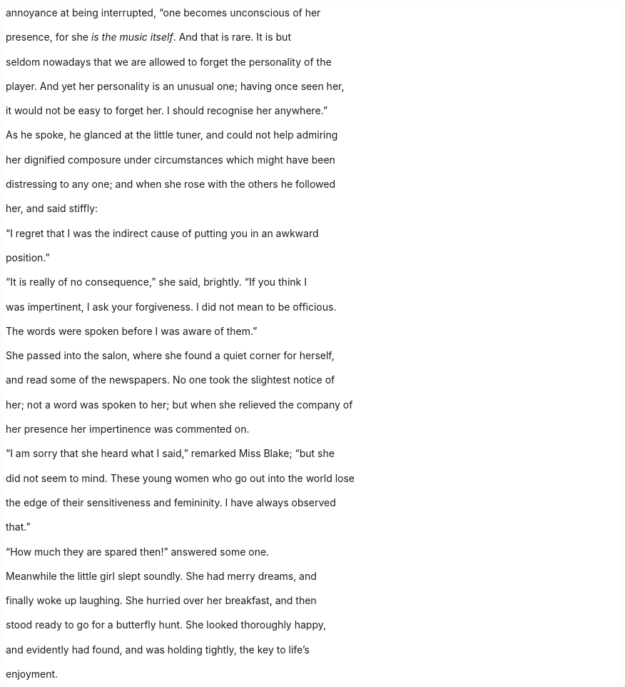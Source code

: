 annoyance at being interrupted, “one becomes unconscious of her

presence, for she _is the music itself_. And that is rare. It is but

seldom nowadays that we are allowed to forget the personality of the

player. And yet her personality is an unusual one; having once seen her,

it would not be easy to forget her. I should recognise her anywhere.”



As he spoke, he glanced at the little tuner, and could not help admiring

her dignified composure under circumstances which might have been

distressing to any one; and when she rose with the others he followed

her, and said stiffly:



“I regret that I was the indirect cause of putting you in an awkward

position.”



“It is really of no consequence,” she said, brightly. “If you think I

was impertinent, I ask your forgiveness. I did not mean to be officious.

The words were spoken before I was aware of them.”



She passed into the salon, where she found a quiet corner for herself,

and read some of the newspapers. No one took the slightest notice of

her; not a word was spoken to her; but when she relieved the company of

her presence her impertinence was commented on.



“I am sorry that she heard what I said,” remarked Miss Blake; “but she

did not seem to mind. These young women who go out into the world lose

the edge of their sensitiveness and femininity. I have always observed

that.”



“How much they are spared then!” answered some one.



Meanwhile the little girl slept soundly. She had merry dreams, and

finally woke up laughing. She hurried over her breakfast, and then

stood ready to go for a butterfly hunt. She looked thoroughly happy,

and evidently had found, and was holding tightly, the key to life’s

enjoyment.
